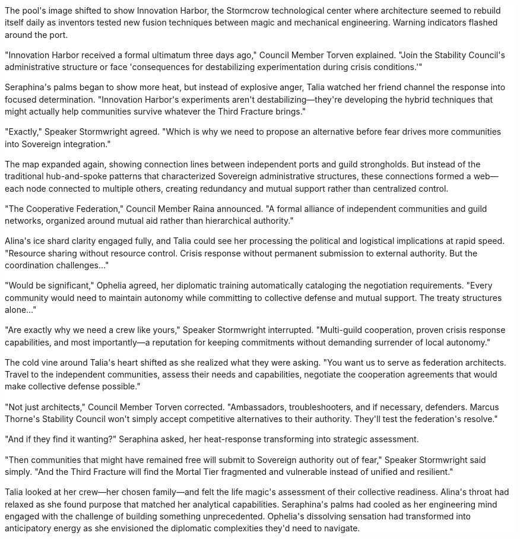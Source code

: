 The pool's image shifted to show Innovation Harbor, the Stormcrow technological center where architecture seemed to rebuild itself daily as inventors tested new fusion techniques between magic and mechanical engineering. Warning indicators flashed around the port.

"Innovation Harbor received a formal ultimatum three days ago," Council Member Torven explained. "Join the Stability Council's administrative structure or face 'consequences for destabilizing experimentation during crisis conditions.'"

Seraphina's palms began to show more heat, but instead of explosive anger, Talia watched her friend channel the response into focused determination. "Innovation Harbor's experiments aren't destabilizing—they're developing the hybrid techniques that might actually help communities survive whatever the Third Fracture brings."

"Exactly," Speaker Stormwright agreed. "Which is why we need to propose an alternative before fear drives more communities into Sovereign integration."

The map expanded again, showing connection lines between independent ports and guild strongholds. But instead of the traditional hub-and-spoke patterns that characterized Sovereign administrative structures, these connections formed a web—each node connected to multiple others, creating redundancy and mutual support rather than centralized control.

"The Cooperative Federation," Council Member Raina announced. "A formal alliance of independent communities and guild networks, organized around mutual aid rather than hierarchical authority."

Alina's ice shard clarity engaged fully, and Talia could see her processing the political and logistical implications at rapid speed. "Resource sharing without resource control. Crisis response without permanent submission to external authority. But the coordination challenges..."

"Would be significant," Ophelia agreed, her diplomatic training automatically cataloging the negotiation requirements. "Every community would need to maintain autonomy while committing to collective defense and mutual support. The treaty structures alone..."

"Are exactly why we need a crew like yours," Speaker Stormwright interrupted. "Multi-guild cooperation, proven crisis response capabilities, and most importantly—a reputation for keeping commitments without demanding surrender of local autonomy."

The cold vine around Talia's heart shifted as she realized what they were asking. "You want us to serve as federation architects. Travel to the independent communities, assess their needs and capabilities, negotiate the cooperation agreements that would make collective defense possible."

"Not just architects," Council Member Torven corrected. "Ambassadors, troubleshooters, and if necessary, defenders. Marcus Thorne's Stability Council won't simply accept competitive alternatives to their authority. They'll test the federation's resolve."

"And if they find it wanting?" Seraphina asked, her heat-response transforming into strategic assessment.

"Then communities that might have remained free will submit to Sovereign authority out of fear," Speaker Stormwright said simply. "And the Third Fracture will find the Mortal Tier fragmented and vulnerable instead of unified and resilient."

Talia looked at her crew—her chosen family—and felt the life magic's assessment of their collective readiness. Alina's throat had relaxed as she found purpose that matched her analytical capabilities. Seraphina's palms had cooled as her engineering mind engaged with the challenge of building something unprecedented. Ophelia's dissolving sensation had transformed into anticipatory energy as she envisioned the diplomatic complexities they'd need to navigate.
